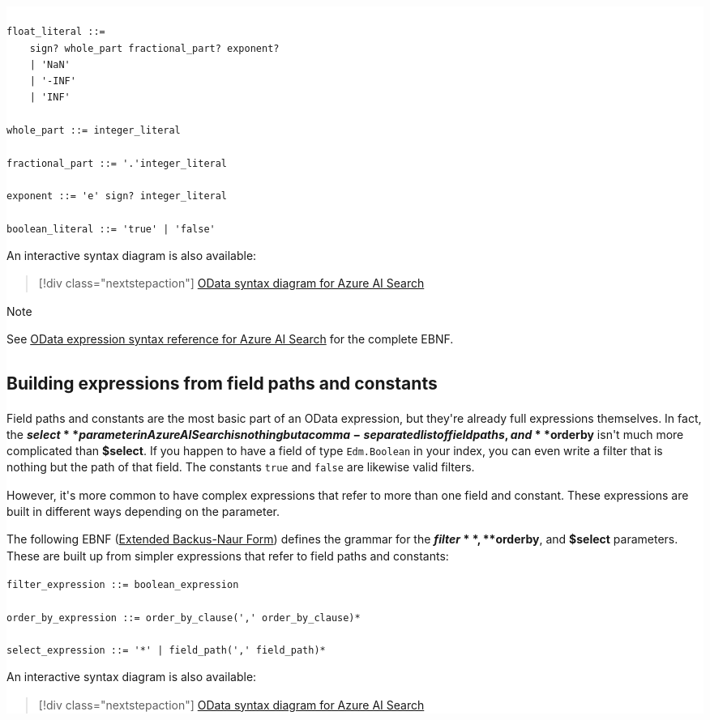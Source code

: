 ```odata

float_literal ::=
    sign? whole_part fractional_part? exponent?
    | 'NaN'
    | '-INF'
    | 'INF'

whole_part ::= integer_literal

fractional_part ::= '.'integer_literal

exponent ::= 'e' sign? integer_literal

boolean_literal ::= 'true' | 'false'
```

An interactive syntax diagram is also available:

> [!div class="nextstepaction"]
> [OData syntax diagram for Azure AI Search](https://azuresearch.github.io/odata-syntax-diagram/#constant)

> [!NOTE]
> See [OData expression syntax reference for Azure AI Search](search-query-odata-syntax-reference.md) for the complete EBNF.

## Building expressions from field paths and constants

Field paths and constants are the most basic part of an OData expression, but they're already full expressions themselves. In fact, the **$select** parameter in Azure AI Search is nothing but a comma-separated list of field paths, and **$orderby** isn't much more complicated than **$select**. If you happen to have a field of type `Edm.Boolean` in your index, you can even write a filter that is nothing but the path of that field. The constants `true` and `false` are likewise valid filters.

However, it's more common to have complex expressions that refer to more than one field and constant. These expressions are built in different ways depending on the parameter.

The following EBNF ([Extended Backus-Naur Form](https://en.wikipedia.org/wiki/Extended_Backus–Naur_form)) defines the grammar for the **$filter**, **$orderby**, and **$select** parameters. These are built up from simpler expressions that refer to field paths and constants:



```odata
filter_expression ::= boolean_expression

order_by_expression ::= order_by_clause(',' order_by_clause)*

select_expression ::= '*' | field_path(',' field_path)*
```

An interactive syntax diagram is also available:

> [!div class="nextstepaction"]
> [OData syntax diagram for Azure AI Search](https://azuresearch.github.io/odata-syntax-diagram/#filter_expression)
